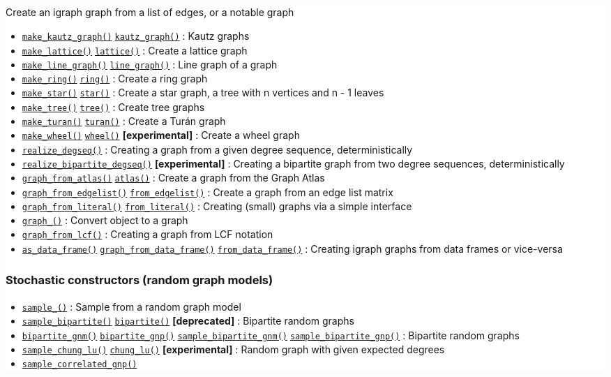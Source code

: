   Create an igraph graph from a list of edges, or a notable graph
- [`make_kautz_graph()`](https://r.igraph.org/reference/make_kautz_graph.md)
  [`kautz_graph()`](https://r.igraph.org/reference/make_kautz_graph.md)
  : Kautz graphs
- [`make_lattice()`](https://r.igraph.org/reference/make_lattice.md)
  [`lattice()`](https://r.igraph.org/reference/make_lattice.md) : Create
  a lattice graph
- [`make_line_graph()`](https://r.igraph.org/reference/make_line_graph.md)
  [`line_graph()`](https://r.igraph.org/reference/make_line_graph.md) :
  Line graph of a graph
- [`make_ring()`](https://r.igraph.org/reference/make_ring.md)
  [`ring()`](https://r.igraph.org/reference/make_ring.md) : Create a
  ring graph
- [`make_star()`](https://r.igraph.org/reference/make_star.md)
  [`star()`](https://r.igraph.org/reference/make_star.md) : Create a
  star graph, a tree with n vertices and n - 1 leaves
- [`make_tree()`](https://r.igraph.org/reference/make_tree.md)
  [`tree()`](https://r.igraph.org/reference/make_tree.md) : Create tree
  graphs
- [`make_turan()`](https://r.igraph.org/reference/make_turan.md)
  [`turan()`](https://r.igraph.org/reference/make_turan.md) : Create a
  Turán graph
- [`make_wheel()`](https://r.igraph.org/reference/make_wheel.md)
  [`wheel()`](https://r.igraph.org/reference/make_wheel.md)
  **\[experimental\]** : Create a wheel graph
- [`realize_degseq()`](https://r.igraph.org/reference/realize_degseq.md)
  : Creating a graph from a given degree sequence, deterministically
- [`realize_bipartite_degseq()`](https://r.igraph.org/reference/realize_bipartite_degseq.md)
  **\[experimental\]** : Creating a bipartite graph from two degree
  sequences, deterministically
- [`graph_from_atlas()`](https://r.igraph.org/reference/graph_from_atlas.md)
  [`atlas()`](https://r.igraph.org/reference/graph_from_atlas.md) :
  Create a graph from the Graph Atlas
- [`graph_from_edgelist()`](https://r.igraph.org/reference/graph_from_edgelist.md)
  [`from_edgelist()`](https://r.igraph.org/reference/graph_from_edgelist.md)
  : Create a graph from an edge list matrix
- [`graph_from_literal()`](https://r.igraph.org/reference/graph_from_literal.md)
  [`from_literal()`](https://r.igraph.org/reference/graph_from_literal.md)
  : Creating (small) graphs via a simple interface
- [`graph_()`](https://r.igraph.org/reference/graph_.md) : Convert
  object to a graph
- [`graph_from_lcf()`](https://r.igraph.org/reference/graph_from_lcf.md)
  : Creating a graph from LCF notation
- [`as_data_frame()`](https://r.igraph.org/reference/graph_from_data_frame.md)
  [`graph_from_data_frame()`](https://r.igraph.org/reference/graph_from_data_frame.md)
  [`from_data_frame()`](https://r.igraph.org/reference/graph_from_data_frame.md)
  : Creating igraph graphs from data frames or vice-versa

### Stochastic constructors (random graph models)

- [`sample_()`](https://r.igraph.org/reference/sample_.md) : Sample from
  a random graph model
- [`sample_bipartite()`](https://r.igraph.org/reference/sample_bipartite.md)
  [`bipartite()`](https://r.igraph.org/reference/sample_bipartite.md)
  **\[deprecated\]** : Bipartite random graphs
- [`bipartite_gnm()`](https://r.igraph.org/reference/sample_bipartite_gnm.md)
  [`bipartite_gnp()`](https://r.igraph.org/reference/sample_bipartite_gnm.md)
  [`sample_bipartite_gnm()`](https://r.igraph.org/reference/sample_bipartite_gnm.md)
  [`sample_bipartite_gnp()`](https://r.igraph.org/reference/sample_bipartite_gnm.md)
  : Bipartite random graphs
- [`sample_chung_lu()`](https://r.igraph.org/reference/sample_chung_lu.md)
  [`chung_lu()`](https://r.igraph.org/reference/sample_chung_lu.md)
  **\[experimental\]** : Random graph with given expected degrees
- [`sample_correlated_gnp()`](https://r.igraph.org/reference/sample_correlated_gnp.md)